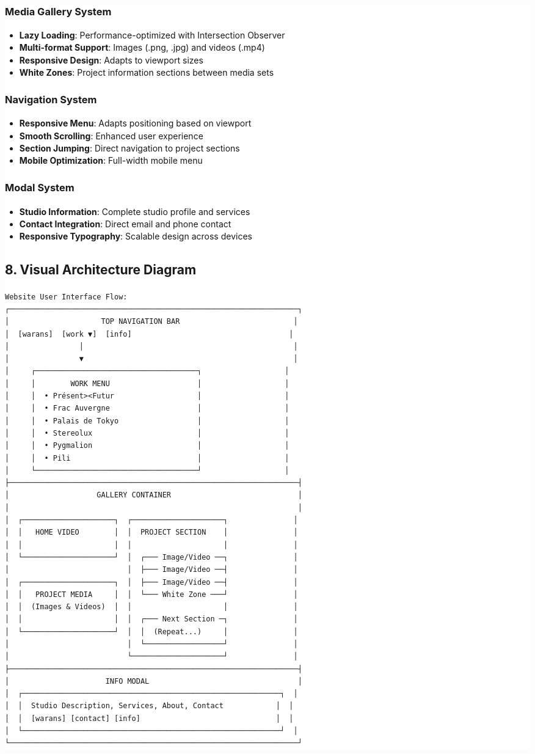 ### Media Gallery System
- **Lazy Loading**: Performance-optimized with Intersection Observer
- **Multi-format Support**: Images (.png, .jpg) and videos (.mp4)
- **Responsive Design**: Adapts to viewport sizes
- **White Zones**: Project information sections between media sets

### Navigation System
- **Responsive Menu**: Adapts positioning based on viewport
- **Smooth Scrolling**: Enhanced user experience
- **Section Jumping**: Direct navigation to project sections
- **Mobile Optimization**: Full-width mobile menu

### Modal System
- **Studio Information**: Complete studio profile and services
- **Contact Integration**: Direct email and phone contact
- **Responsive Typography**: Scalable design across devices

## 8. Visual Architecture Diagram

```
Website User Interface Flow:
┌──────────────────────────────────────────────────────────────────┐
│                     TOP NAVIGATION BAR                          │
│  [warans]  [work ▼]  [info]                                    │
│                │                                                │
│                ▼                                                │
│     ┌─────────────────────────────────────┐                   │
│     │        WORK MENU                    │                   │
│     │  • Présent><Futur                   │                   │
│     │  • Frac Auvergne                    │                   │
│     │  • Palais de Tokyo                  │                   │
│     │  • Stereolux                        │                   │
│     │  • Pygmalion                        │                   │
│     │  • Pili                             │                   │
│     └─────────────────────────────────────┘                   │
├──────────────────────────────────────────────────────────────────┤
│                    GALLERY CONTAINER                             │
│                                                                  │
│  ┌─────────────────────┐  ┌─────────────────────┐               │
│  │   HOME VIDEO        │  │  PROJECT SECTION    │               │
│  │                     │  │                     │               │
│  └─────────────────────┘  │  ┌─── Image/Video ──┐               │
│                           │  ├─── Image/Video ──┤               │
│  ┌─────────────────────┐  │  ├─── Image/Video ──┤               │
│  │   PROJECT MEDIA     │  │  └─── White Zone ───┘               │
│  │  (Images & Videos)  │  │                     │               │
│  │                     │  │  ┌─── Next Section ─┐               │
│  └─────────────────────┘  │  │  (Repeat...)     │               │
│                           │  └──────────────────┘               │
│                           └─────────────────────┘               │
├──────────────────────────────────────────────────────────────────┤
│                      INFO MODAL                                  │
│  ┌───────────────────────────────────────────────────────────┐  │
│  │  Studio Description, Services, About, Contact            │  │
│  │  [warans] [contact] [info]                               │  │
│  └───────────────────────────────────────────────────────────┘  │
└──────────────────────────────────────────────────────────────────┘
```
